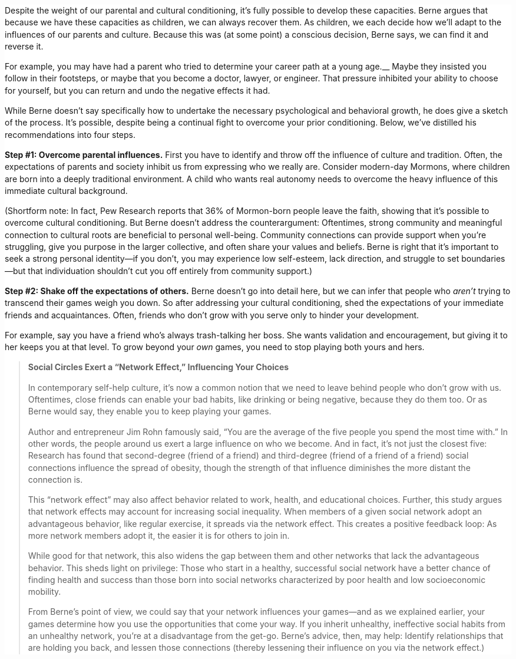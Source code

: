 Despite the weight of our parental and cultural conditioning, it’s fully possible to develop these capacities. Berne argues that because we have these capacities as children, we can always recover them. As children, we each decide how we’ll adapt to the influences of our parents and culture. Because this was (at some point) a conscious decision, Berne says, we can find it and reverse it.

For example, you may have had a parent who tried to determine your career path at a young age.__ Maybe they insisted you follow in their footsteps, or maybe that you become a doctor, lawyer, or engineer. That pressure inhibited your ability to choose for yourself, but you can return and undo the negative effects it had.

While Berne doesn’t say specifically how to undertake the necessary psychological and behavioral growth, he does give a sketch of the process. It’s possible, despite being a continual fight to overcome your prior conditioning. Below, we’ve distilled his recommendations into four steps.

**Step #1: Overcome parental influences.** First you have to identify and throw off the influence of culture and tradition. Often, the expectations of parents and society inhibit us from expressing who we really are. Consider modern-day Mormons, where children are born into a deeply traditional environment. A child who wants real autonomy needs to overcome the heavy influence of this immediate cultural background.

(Shortform note: In fact, Pew Research reports that 36% of Mormon-born people leave the faith, showing that it’s possible to overcome cultural conditioning. But Berne doesn’t address the counterargument: Oftentimes, strong community and meaningful connection to cultural roots are beneficial to personal well-being. Community connections can provide support when you’re struggling, give you purpose in the larger collective, and often share your values and beliefs. Berne is right that it’s important to seek a strong personal identity—if you don’t, you may experience low self-esteem, lack direction, and struggle to set boundaries—but that individuation shouldn’t cut you off entirely from community support.)

**Step #2: Shake off the expectations of others.** Berne doesn’t go into detail here, but we can infer that people who _aren’t_ trying to transcend their games weigh you down. So after addressing your cultural conditioning, shed the expectations of your immediate friends and acquaintances. Often, friends who don’t grow with you serve only to hinder your development.

For example, say you have a friend who’s always trash-talking her boss. She wants validation and encouragement, but giving it to her keeps you at that level. To grow beyond your _own_ games, you need to stop playing both yours and hers.

> **Social Circles Exert a “Network Effect,” Influencing Your Choices**
> 
> In contemporary self-help culture, it’s now a common notion that we need to leave behind people who don’t grow with us. Oftentimes, close friends can enable your bad habits, like drinking or being negative, because they do them too. Or as Berne would say, they enable you to keep playing your games.
> 
> Author and entrepreneur Jim Rohn famously said, “You are the average of the five people you spend the most time with.” In other words, the people around us exert a large influence on who we become. And in fact, it’s not just the closest five: Research has found that second-degree (friend of a friend) and third-degree (friend of a friend of a friend) social connections influence the spread of obesity, though the strength of that influence diminishes the more distant the connection is.
> 
> This “network effect” may also affect behavior related to work, health, and educational choices. Further, this study argues that network effects may account for increasing social inequality. When members of a given social network adopt an advantageous behavior, like regular exercise, it spreads via the network effect. This creates a positive feedback loop: As more network members adopt it, the easier it is for others to join in.
> 
> While good for that network, this also widens the gap between them and other networks that lack the advantageous behavior. This sheds light on privilege: Those who start in a healthy, successful social network have a better chance of finding health and success than those born into social networks characterized by poor health and low socioeconomic mobility.
> 
> From Berne’s point of view, we could say that your network influences your games—and as we explained earlier, your games determine how you use the opportunities that come your way. If you inherit unhealthy, ineffective social habits from an unhealthy network, you’re at a disadvantage from the get-go. Berne’s advice, then, may help: Identify relationships that are holding you back, and lessen those connections (thereby lessening their influence on you via the network effect.)